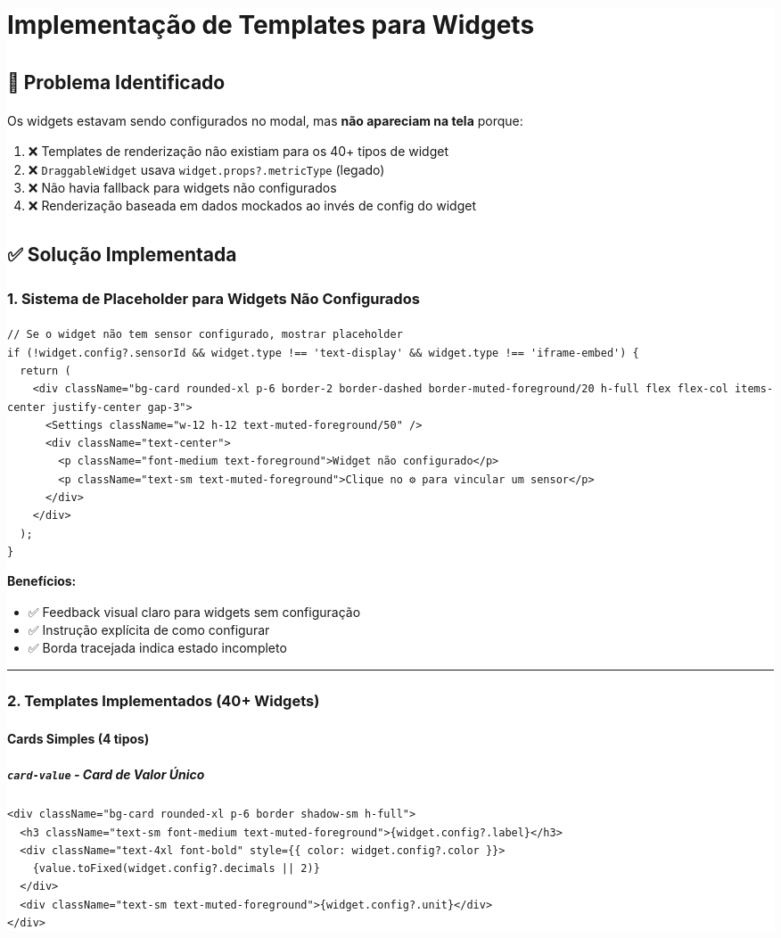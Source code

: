 # Implementação de Templates para Widgets

## 🎯 Problema Identificado

Os widgets estavam sendo configurados no modal, mas **não apareciam na tela** porque:
1. ❌ Templates de renderização não existiam para os 40+ tipos de widget
2. ❌ `DraggableWidget` usava `widget.props?.metricType` (legado)
3. ❌ Não havia fallback para widgets não configurados
4. ❌ Renderização baseada em dados mockados ao invés de config do widget

## ✅ Solução Implementada

### 1. Sistema de Placeholder para Widgets Não Configurados

```tsx
// Se o widget não tem sensor configurado, mostrar placeholder
if (!widget.config?.sensorId && widget.type !== 'text-display' && widget.type !== 'iframe-embed') {
  return (
    <div className="bg-card rounded-xl p-6 border-2 border-dashed border-muted-foreground/20 h-full flex flex-col items-center justify-center gap-3">
      <Settings className="w-12 h-12 text-muted-foreground/50" />
      <div className="text-center">
        <p className="font-medium text-foreground">Widget não configurado</p>
        <p className="text-sm text-muted-foreground">Clique no ⚙️ para vincular um sensor</p>
      </div>
    </div>
  );
}
```

**Benefícios:**
- ✅ Feedback visual claro para widgets sem configuração
- ✅ Instrução explícita de como configurar
- ✅ Borda tracejada indica estado incompleto

---

### 2. Templates Implementados (40+ Widgets)

#### **Cards Simples (4 tipos)**

##### `card-value` - Card de Valor Único
```tsx
<div className="bg-card rounded-xl p-6 border shadow-sm h-full">
  <h3 className="text-sm font-medium text-muted-foreground">{widget.config?.label}</h3>
  <div className="text-4xl font-bold" style={{ color: widget.config?.color }}>
    {value.toFixed(widget.config?.decimals || 2)}
  </div>
  <div className="text-sm text-muted-foreground">{widget.config?.unit}</div>
</div>
```
